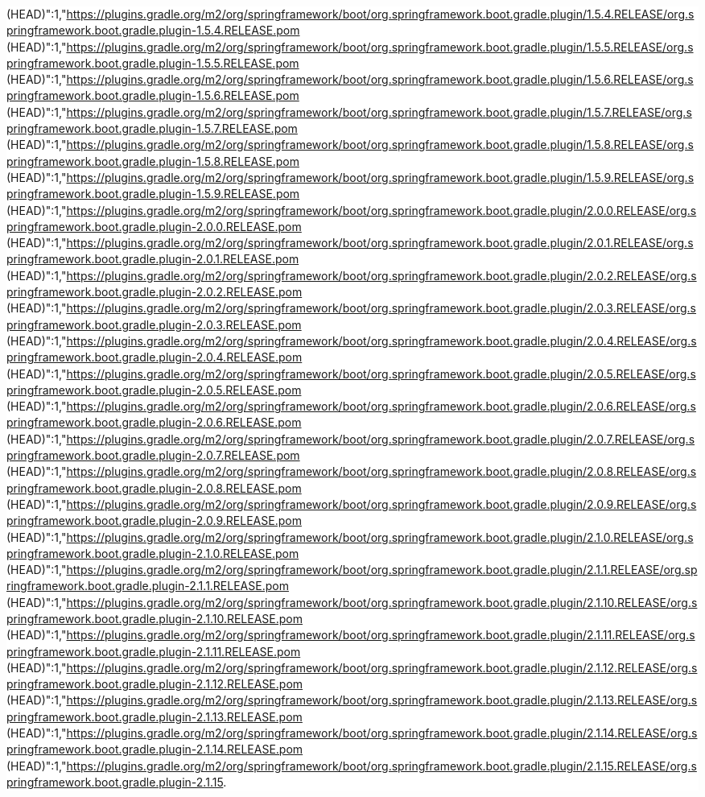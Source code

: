(HEAD)":1,"https://plugins.gradle.org/m2/org/springframework/boot/org.springframework.boot.gradle.plugin/1.5.4.RELEASE/org.springframework.boot.gradle.plugin-1.5.4.RELEASE.pom  (HEAD)":1,"https://plugins.gradle.org/m2/org/springframework/boot/org.springframework.boot.gradle.plugin/1.5.5.RELEASE/org.springframework.boot.gradle.plugin-1.5.5.RELEASE.pom  (HEAD)":1,"https://plugins.gradle.org/m2/org/springframework/boot/org.springframework.boot.gradle.plugin/1.5.6.RELEASE/org.springframework.boot.gradle.plugin-1.5.6.RELEASE.pom  (HEAD)":1,"https://plugins.gradle.org/m2/org/springframework/boot/org.springframework.boot.gradle.plugin/1.5.7.RELEASE/org.springframework.boot.gradle.plugin-1.5.7.RELEASE.pom  (HEAD)":1,"https://plugins.gradle.org/m2/org/springframework/boot/org.springframework.boot.gradle.plugin/1.5.8.RELEASE/org.springframework.boot.gradle.plugin-1.5.8.RELEASE.pom  (HEAD)":1,"https://plugins.gradle.org/m2/org/springframework/boot/org.springframework.boot.gradle.plugin/1.5.9.RELEASE/org.springframework.boot.gradle.plugin-1.5.9.RELEASE.pom  (HEAD)":1,"https://plugins.gradle.org/m2/org/springframework/boot/org.springframework.boot.gradle.plugin/2.0.0.RELEASE/org.springframework.boot.gradle.plugin-2.0.0.RELEASE.pom  (HEAD)":1,"https://plugins.gradle.org/m2/org/springframework/boot/org.springframework.boot.gradle.plugin/2.0.1.RELEASE/org.springframework.boot.gradle.plugin-2.0.1.RELEASE.pom  (HEAD)":1,"https://plugins.gradle.org/m2/org/springframework/boot/org.springframework.boot.gradle.plugin/2.0.2.RELEASE/org.springframework.boot.gradle.plugin-2.0.2.RELEASE.pom  (HEAD)":1,"https://plugins.gradle.org/m2/org/springframework/boot/org.springframework.boot.gradle.plugin/2.0.3.RELEASE/org.springframework.boot.gradle.plugin-2.0.3.RELEASE.pom  (HEAD)":1,"https://plugins.gradle.org/m2/org/springframework/boot/org.springframework.boot.gradle.plugin/2.0.4.RELEASE/org.springframework.boot.gradle.plugin-2.0.4.RELEASE.pom  (HEAD)":1,"https://plugins.gradle.org/m2/org/springframework/boot/org.springframework.boot.gradle.plugin/2.0.5.RELEASE/org.springframework.boot.gradle.plugin-2.0.5.RELEASE.pom  (HEAD)":1,"https://plugins.gradle.org/m2/org/springframework/boot/org.springframework.boot.gradle.plugin/2.0.6.RELEASE/org.springframework.boot.gradle.plugin-2.0.6.RELEASE.pom  (HEAD)":1,"https://plugins.gradle.org/m2/org/springframework/boot/org.springframework.boot.gradle.plugin/2.0.7.RELEASE/org.springframework.boot.gradle.plugin-2.0.7.RELEASE.pom  (HEAD)":1,"https://plugins.gradle.org/m2/org/springframework/boot/org.springframework.boot.gradle.plugin/2.0.8.RELEASE/org.springframework.boot.gradle.plugin-2.0.8.RELEASE.pom  (HEAD)":1,"https://plugins.gradle.org/m2/org/springframework/boot/org.springframework.boot.gradle.plugin/2.0.9.RELEASE/org.springframework.boot.gradle.plugin-2.0.9.RELEASE.pom  (HEAD)":1,"https://plugins.gradle.org/m2/org/springframework/boot/org.springframework.boot.gradle.plugin/2.1.0.RELEASE/org.springframework.boot.gradle.plugin-2.1.0.RELEASE.pom  (HEAD)":1,"https://plugins.gradle.org/m2/org/springframework/boot/org.springframework.boot.gradle.plugin/2.1.1.RELEASE/org.springframework.boot.gradle.plugin-2.1.1.RELEASE.pom  (HEAD)":1,"https://plugins.gradle.org/m2/org/springframework/boot/org.springframework.boot.gradle.plugin/2.1.10.RELEASE/org.springframework.boot.gradle.plugin-2.1.10.RELEASE.pom  (HEAD)":1,"https://plugins.gradle.org/m2/org/springframework/boot/org.springframework.boot.gradle.plugin/2.1.11.RELEASE/org.springframework.boot.gradle.plugin-2.1.11.RELEASE.pom  (HEAD)":1,"https://plugins.gradle.org/m2/org/springframework/boot/org.springframework.boot.gradle.plugin/2.1.12.RELEASE/org.springframework.boot.gradle.plugin-2.1.12.RELEASE.pom  (HEAD)":1,"https://plugins.gradle.org/m2/org/springframework/boot/org.springframework.boot.gradle.plugin/2.1.13.RELEASE/org.springframework.boot.gradle.plugin-2.1.13.RELEASE.pom  (HEAD)":1,"https://plugins.gradle.org/m2/org/springframework/boot/org.springframework.boot.gradle.plugin/2.1.14.RELEASE/org.springframework.boot.gradle.plugin-2.1.14.RELEASE.pom  (HEAD)":1,"https://plugins.gradle.org/m2/org/springframework/boot/org.springframework.boot.gradle.plugin/2.1.15.RELEASE/org.springframework.boot.gradle.plugin-2.1.15.